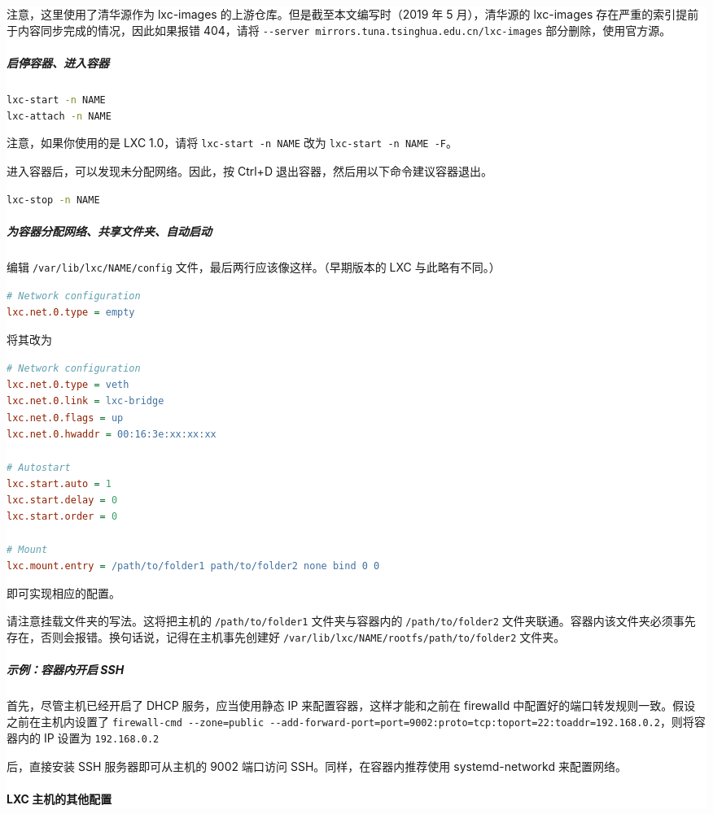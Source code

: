 注意，这里使用了清华源作为 lxc-images 的上游仓库。但是截至本文编写时（2019 年 5 月），清华源的 lxc-images 存在严重的索引提前于内容同步完成的情况，因此如果报错 404，请将 `--server mirrors.tuna.tsinghua.edu.cn/lxc-images` 部分删除，使用官方源。

##### 启停容器、进入容器

```bash
lxc-start -n NAME
lxc-attach -n NAME
```

注意，如果你使用的是 LXC 1.0，请将 `lxc-start -n NAME` 改为 `lxc-start -n NAME -F`。

进入容器后，可以发现未分配网络。因此，按 Ctrl+D 退出容器，然后用以下命令建议容器退出。

```bash
lxc-stop -n NAME
```

##### 为容器分配网络、共享文件夹、自动启动

编辑 `/var/lib/lxc/NAME/config` 文件，最后两行应该像这样。（早期版本的 LXC 与此略有不同。）

```ini
# Network configuration
lxc.net.0.type = empty
```

将其改为

```ini
# Network configuration
lxc.net.0.type = veth
lxc.net.0.link = lxc-bridge
lxc.net.0.flags = up
lxc.net.0.hwaddr = 00:16:3e:xx:xx:xx

# Autostart
lxc.start.auto = 1
lxc.start.delay = 0
lxc.start.order = 0

# Mount
lxc.mount.entry = /path/to/folder1 path/to/folder2 none bind 0 0
```

即可实现相应的配置。

请注意挂载文件夹的写法。这将把主机的 `/path/to/folder1` 文件夹与容器内的 `/path/to/folder2` 文件夹联通。容器内该文件夹必须事先存在，否则会报错。换句话说，记得在主机事先创建好 `/var/lib/lxc/NAME/rootfs/path/to/folder2` 文件夹。

##### 示例：容器内开启 SSH

首先，尽管主机已经开启了 DHCP 服务，应当使用静态 IP 来配置容器，这样才能和之前在 firewalld 中配置好的端口转发规则一致。假设之前在主机内设置了 `firewall-cmd --zone=public --add-forward-port=port=9002:proto=tcp:toport=22:toaddr=192.168.0.2`，则将容器内的 IP 设置为 `192.168.0.2`

后，直接安装 SSH 服务器即可从主机的 9002 端口访问 SSH。同样，在容器内推荐使用 systemd-networkd 来配置网络。

#### LXC 主机的其他配置
